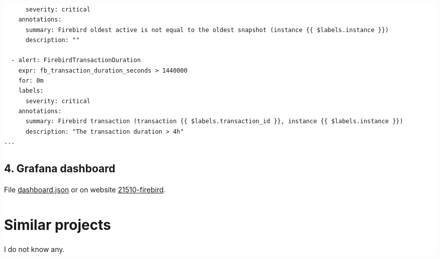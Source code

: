 ```
      severity: critical
    annotations:
      summary: Firebird oldest active is not equal to the oldest snapshot (instance {{ $labels.instance }})
      description: ""

  - alert: FirebirdTransactionDuration
    expr: fb_transaction_duration_seconds > 1440000
    for: 0m
    labels:
      severity: critical
    annotations:
      summary: Firebird transaction (transaction {{ $labels.transaction_id }}, instance {{ $labels.instance }})
      description: "The transaction duration > 4h"
...
```


## 4. Grafana dashboard

File [dashboard.json](https://github.com/ldrahnik/firebird_exporter/blob/main/dashboard.json) or on website [21510-firebird](https://grafana.com/grafana/dashboards/21510-firebird/).

# Similar projects

I do not know any.
